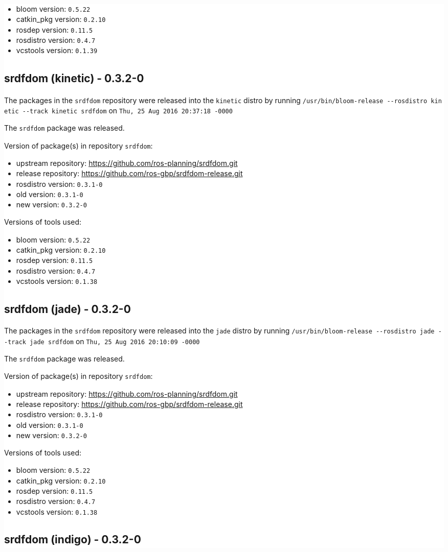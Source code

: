 - bloom version: `0.5.22`
- catkin_pkg version: `0.2.10`
- rosdep version: `0.11.5`
- rosdistro version: `0.4.7`
- vcstools version: `0.1.39`


## srdfdom (kinetic) - 0.3.2-0

The packages in the `srdfdom` repository were released into the `kinetic` distro by running `/usr/bin/bloom-release --rosdistro kinetic --track kinetic srdfdom` on `Thu, 25 Aug 2016 20:37:18 -0000`

The `srdfdom` package was released.

Version of package(s) in repository `srdfdom`:

- upstream repository: https://github.com/ros-planning/srdfdom.git
- release repository: https://github.com/ros-gbp/srdfdom-release.git
- rosdistro version: `0.3.1-0`
- old version: `0.3.1-0`
- new version: `0.3.2-0`

Versions of tools used:

- bloom version: `0.5.22`
- catkin_pkg version: `0.2.10`
- rosdep version: `0.11.5`
- rosdistro version: `0.4.7`
- vcstools version: `0.1.38`


## srdfdom (jade) - 0.3.2-0

The packages in the `srdfdom` repository were released into the `jade` distro by running `/usr/bin/bloom-release --rosdistro jade --track jade srdfdom` on `Thu, 25 Aug 2016 20:10:09 -0000`

The `srdfdom` package was released.

Version of package(s) in repository `srdfdom`:

- upstream repository: https://github.com/ros-planning/srdfdom.git
- release repository: https://github.com/ros-gbp/srdfdom-release.git
- rosdistro version: `0.3.1-0`
- old version: `0.3.1-0`
- new version: `0.3.2-0`

Versions of tools used:

- bloom version: `0.5.22`
- catkin_pkg version: `0.2.10`
- rosdep version: `0.11.5`
- rosdistro version: `0.4.7`
- vcstools version: `0.1.38`


## srdfdom (indigo) - 0.3.2-0
